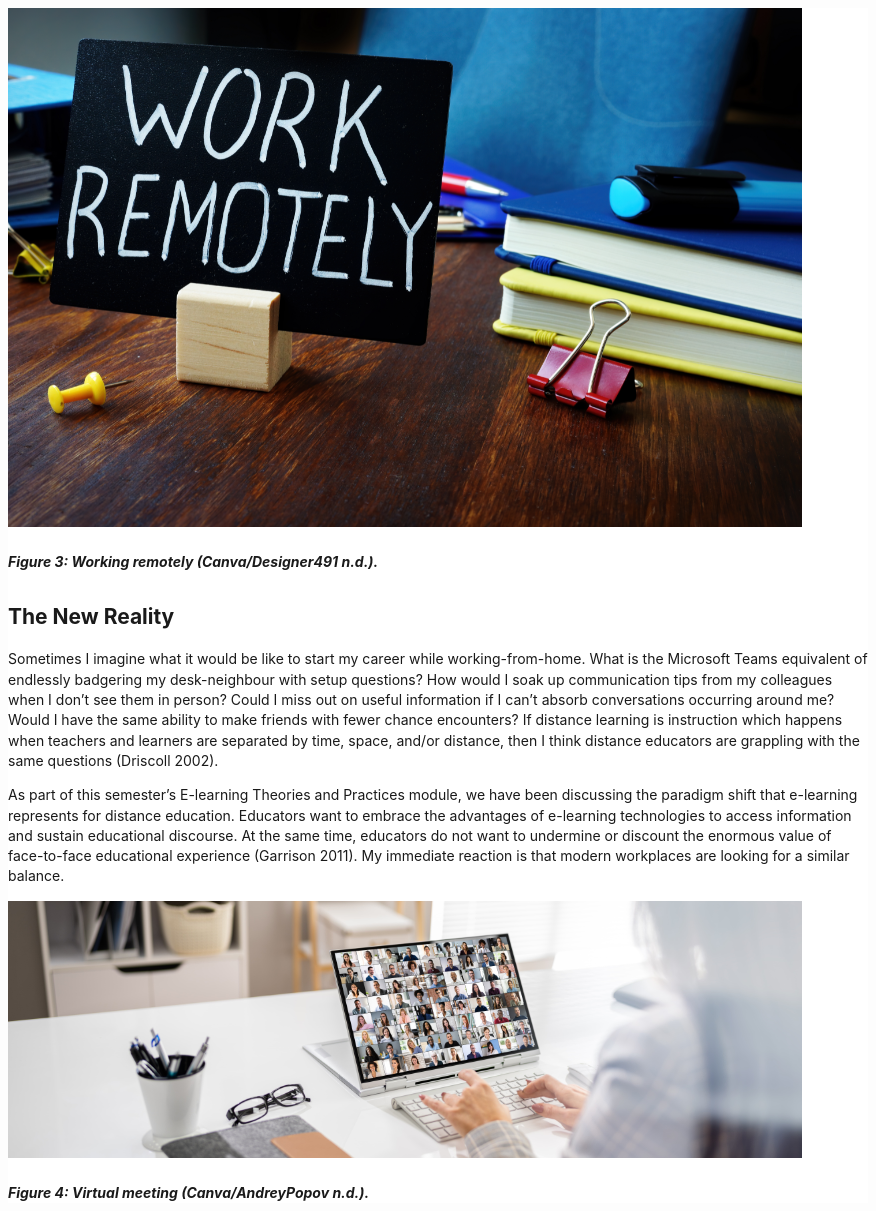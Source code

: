 ![PNG image illustrating the text "work remotely" on a sign sitting on a work desk](https://github.com/Sterling-Cooper/Sterling-Cooper.github.io/blob/main/_assets/softskills-remote.png?raw=true)
##### Figure 3: Working remotely (Canva/Designer491 n.d.).

## The New Reality

Sometimes I imagine what it would be like to start my career while working-from-home. What is the Microsoft Teams equivalent of endlessly badgering my desk-neighbour with setup questions? How would I soak up communication tips from my colleagues when I don’t see them in person? Could I miss out on useful information if I can’t absorb conversations occurring around me? Would I have the same ability to make friends with fewer chance encounters? If distance learning is instruction which happens when teachers and learners are separated by time, space, and/or distance, then I think distance educators are grappling with the same questions (Driscoll 2002).

As part of this semester’s E-learning Theories and Practices module, we have been discussing the paradigm shift that e-learning represents for distance education. Educators want to embrace the advantages of e-learning technologies to access information and sustain educational discourse. At the same time, educators do not want to undermine or discount the enormous value of face-to-face educational experience (Garrison 2011). My immediate reaction is that modern workplaces are looking for a similar balance.

![PNG image illustrating a virtual meeting with many people on a video call](https://github.com/Sterling-Cooper/Sterling-Cooper.github.io/blob/main/_assets/softskills-meeting.png?raw=true)
##### Figure 4: Virtual meeting (Canva/AndreyPopov n.d.).
